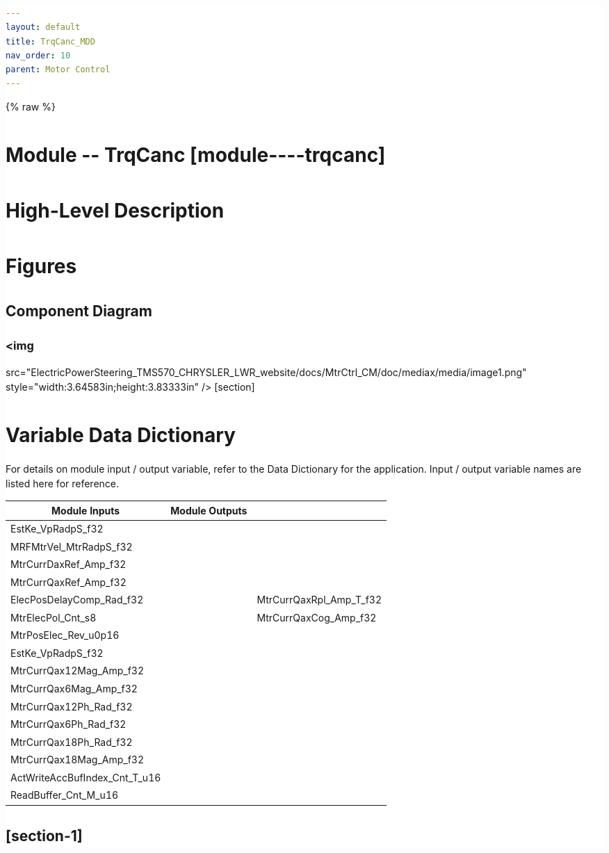 ```yaml
---
layout: default
title: TrqCanc_MDD
nav_order: 10
parent: Motor Control
---
```

{% raw %}
# Module -- TrqCanc [module----trqcanc]

# High-Level Description

# Figures

## Component Diagram

### <img
src="ElectricPowerSteering_TMS570_CHRYSLER_LWR_website/docs/MtrCtrl_CM/doc/mediax/media/image1.png"
style="width:3.64583in;height:3.83333in" /> [section]

# Variable Data Dictionary

For details on module input / output variable, refer to the Data
Dictionary for the application. Input / output variable names are listed
here for reference.

| Module Inputs                 | Module Outputs |                         |
|-------------------------------|----------------|-------------------------|
| EstKe_VpRadpS_f32             |                |                         |
| MRFMtrVel_MtrRadpS_f32        |                |                         |
| MtrCurrDaxRef_Amp_f32         |                |                         |
| MtrCurrQaxRef_Amp_f32         |                |                         |
| ElecPosDelayComp_Rad_f32      |                | MtrCurrQaxRpl_Amp_T_f32 |
| MtrElecPol_Cnt_s8             |                | MtrCurrQaxCog_Amp_f32   |
| MtrPosElec_Rev_u0p16          |                |                         |
| EstKe_VpRadpS_f32             |                |                         |
| MtrCurrQax12Mag_Amp_f32       |                |                         |
| MtrCurrQax6Mag_Amp_f32        |                |                         |
| MtrCurrQax12Ph_Rad_f32        |                |                         |
| MtrCurrQax6Ph_Rad_f32         |                |                         |
| MtrCurrQax18Ph_Rad_f32        |                |                         |
| MtrCurrQax18Mag_Amp_f32       |                |                         |
| ActWriteAccBufIndex_Cnt_T_u16 |                |                         |
| ReadBuffer_Cnt_M_u16          |                |                         |

##  [section-1]